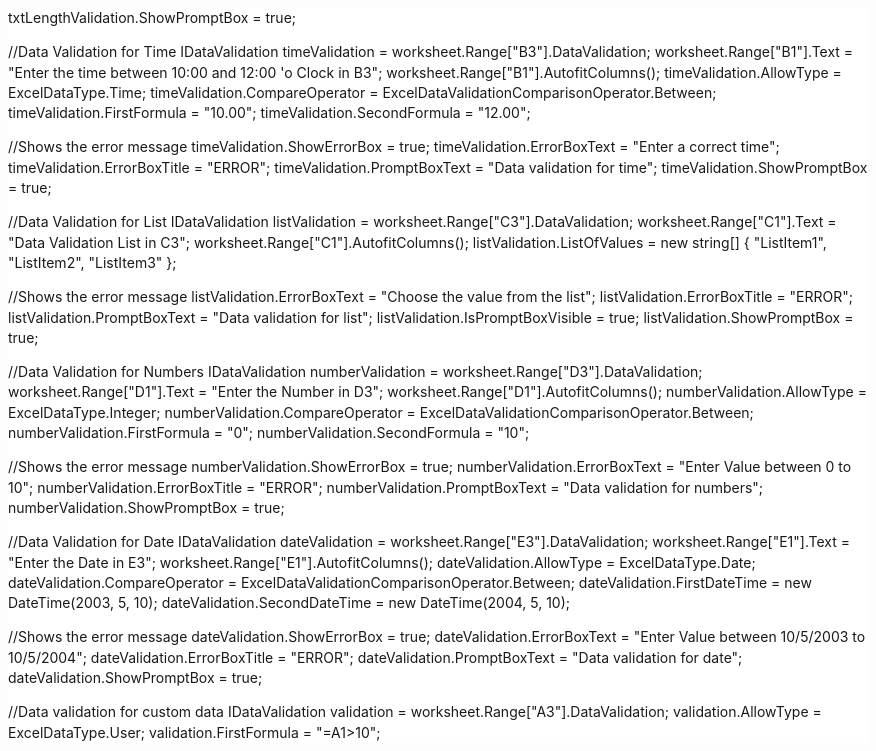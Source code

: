   txtLengthValidation.ShowPromptBox = true;

  //Data Validation for Time
  IDataValidation timeValidation = worksheet.Range["B3"].DataValidation;
  worksheet.Range["B1"].Text = "Enter the time between 10:00 and 12:00 'o Clock in B3";
  worksheet.Range["B1"].AutofitColumns();
  timeValidation.AllowType = ExcelDataType.Time;
  timeValidation.CompareOperator = ExcelDataValidationComparisonOperator.Between;
  timeValidation.FirstFormula = "10.00";
  timeValidation.SecondFormula = "12.00";

  //Shows the error message
  timeValidation.ShowErrorBox = true;
  timeValidation.ErrorBoxText = "Enter a correct time";
  timeValidation.ErrorBoxTitle = "ERROR";
  timeValidation.PromptBoxText = "Data validation for time";
  timeValidation.ShowPromptBox = true;

  //Data Validation for List
  IDataValidation listValidation = worksheet.Range["C3"].DataValidation;
  worksheet.Range["C1"].Text = "Data Validation List in C3";
  worksheet.Range["C1"].AutofitColumns();
  listValidation.ListOfValues = new string[] { "ListItem1", "ListItem2", "ListItem3" };

  //Shows the error message
  listValidation.ErrorBoxText = "Choose the value from the list";
  listValidation.ErrorBoxTitle = "ERROR";
  listValidation.PromptBoxText = "Data validation for list";
  listValidation.IsPromptBoxVisible = true;
  listValidation.ShowPromptBox = true;

  //Data Validation for Numbers
  IDataValidation numberValidation = worksheet.Range["D3"].DataValidation;
  worksheet.Range["D1"].Text = "Enter the Number in D3";
  worksheet.Range["D1"].AutofitColumns();
  numberValidation.AllowType = ExcelDataType.Integer;
  numberValidation.CompareOperator = ExcelDataValidationComparisonOperator.Between;
  numberValidation.FirstFormula = "0";
  numberValidation.SecondFormula = "10";

  //Shows the error message
  numberValidation.ShowErrorBox = true;
  numberValidation.ErrorBoxText = "Enter Value between 0 to 10";
  numberValidation.ErrorBoxTitle = "ERROR";
  numberValidation.PromptBoxText = "Data validation for numbers";
  numberValidation.ShowPromptBox = true;

  //Data Validation for Date
  IDataValidation dateValidation = worksheet.Range["E3"].DataValidation;
  worksheet.Range["E1"].Text = "Enter the Date in E3";
  worksheet.Range["E1"].AutofitColumns();
  dateValidation.AllowType = ExcelDataType.Date;
  dateValidation.CompareOperator = ExcelDataValidationComparisonOperator.Between;
  dateValidation.FirstDateTime = new DateTime(2003, 5, 10);
  dateValidation.SecondDateTime = new DateTime(2004, 5, 10);

  //Shows the error message
  dateValidation.ShowErrorBox = true;
  dateValidation.ErrorBoxText = "Enter Value between 10/5/2003 to 10/5/2004";
  dateValidation.ErrorBoxTitle = "ERROR";
  dateValidation.PromptBoxText = "Data validation for date";
  dateValidation.ShowPromptBox = true;

  //Data validation for custom data
  IDataValidation validation = worksheet.Range["A3"].DataValidation;
  validation.AllowType = ExcelDataType.User;
  validation.FirstFormula = "=A1>10";
